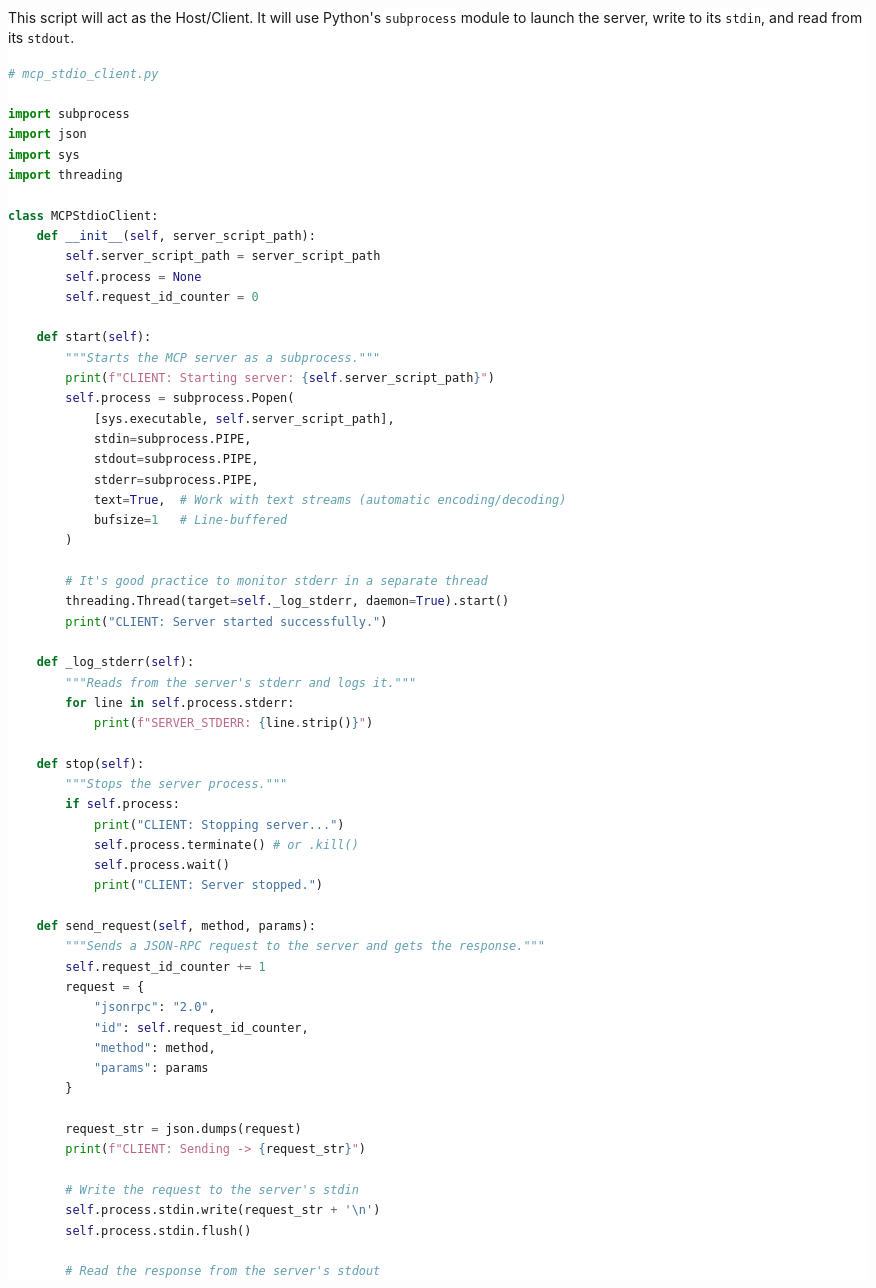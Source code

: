 This script will act as the Host/Client. It will use Python's `subprocess` module to launch the server, write to its `stdin`, and read from its `stdout`.

```python
# mcp_stdio_client.py

import subprocess
import json
import sys
import threading

class MCPStdioClient:
    def __init__(self, server_script_path):
        self.server_script_path = server_script_path
        self.process = None
        self.request_id_counter = 0

    def start(self):
        """Starts the MCP server as a subprocess."""
        print(f"CLIENT: Starting server: {self.server_script_path}")
        self.process = subprocess.Popen(
            [sys.executable, self.server_script_path],
            stdin=subprocess.PIPE,
            stdout=subprocess.PIPE,
            stderr=subprocess.PIPE,
            text=True,  # Work with text streams (automatic encoding/decoding)
            bufsize=1   # Line-buffered
        )
        
        # It's good practice to monitor stderr in a separate thread
        threading.Thread(target=self._log_stderr, daemon=True).start()
        print("CLIENT: Server started successfully.")

    def _log_stderr(self):
        """Reads from the server's stderr and logs it."""
        for line in self.process.stderr:
            print(f"SERVER_STDERR: {line.strip()}")

    def stop(self):
        """Stops the server process."""
        if self.process:
            print("CLIENT: Stopping server...")
            self.process.terminate() # or .kill()
            self.process.wait()
            print("CLIENT: Server stopped.")

    def send_request(self, method, params):
        """Sends a JSON-RPC request to the server and gets the response."""
        self.request_id_counter += 1
        request = {
            "jsonrpc": "2.0",
            "id": self.request_id_counter,
            "method": method,
            "params": params
        }
        
        request_str = json.dumps(request)
        print(f"CLIENT: Sending -> {request_str}")
        
        # Write the request to the server's stdin
        self.process.stdin.write(request_str + '\n')
        self.process.stdin.flush()
        
        # Read the response from the server's stdout
```